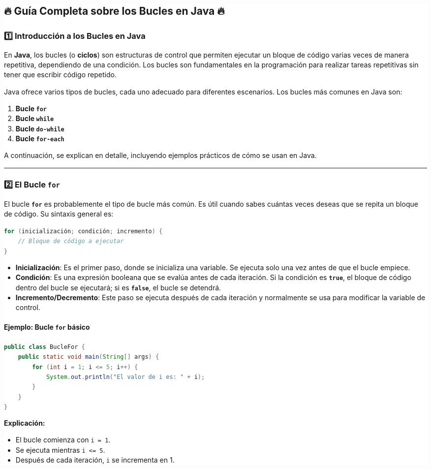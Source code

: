 ## **🔥 Guía Completa sobre los Bucles en Java 🔥**

### **1️⃣ Introducción a los Bucles en Java**

En **Java**, los bucles (o **ciclos**) son estructuras de control que permiten ejecutar un bloque de código varias veces de manera repetitiva, dependiendo de una condición. Los bucles son fundamentales en la programación para realizar tareas repetitivas sin tener que escribir código repetido.

Java ofrece varios tipos de bucles, cada uno adecuado para diferentes escenarios. Los bucles más comunes en Java son:

1. **Bucle `for`**
2. **Bucle `while`**
3. **Bucle `do-while`**
4. **Bucle `for-each`**

A continuación, se explican en detalle, incluyendo ejemplos prácticos de cómo se usan en Java.

---

### **2️⃣ El Bucle `for`**

El bucle **`for`** es probablemente el tipo de bucle más común. Es útil cuando sabes cuántas veces deseas que se repita un bloque de código. Su sintaxis general es:

```java
for (inicialización; condición; incremento) {
    // Bloque de código a ejecutar
}
```

- **Inicialización**: Es el primer paso, donde se inicializa una variable. Se ejecuta solo una vez antes de que el bucle empiece.
- **Condición**: Es una expresión booleana que se evalúa antes de cada iteración. Si la condición es **`true`**, el bloque de código dentro del bucle se ejecutará; si es **`false`**, el bucle se detendrá.
- **Incremento/Decremento**: Este paso se ejecuta después de cada iteración y normalmente se usa para modificar la variable de control.

#### **Ejemplo: Bucle `for` básico**

```java
public class BucleFor {
    public static void main(String[] args) {
        for (int i = 1; i <= 5; i++) {
            System.out.println("El valor de i es: " + i);
        }
    }
}
```

**Explicación:**
- El bucle comienza con `i = 1`.
- Se ejecuta mientras `i <= 5`.
- Después de cada iteración, `i` se incrementa en 1.
  